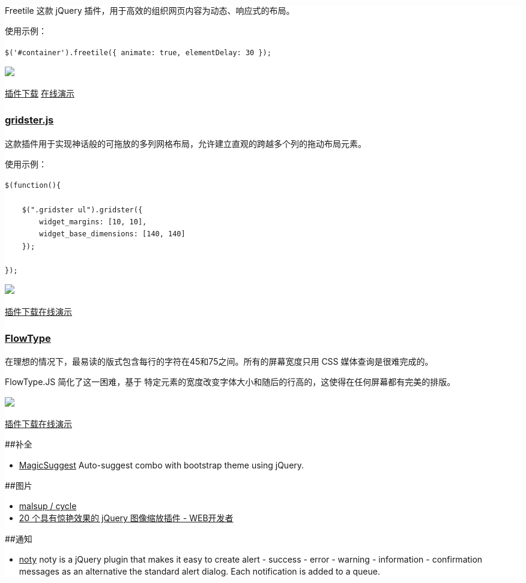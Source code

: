 Freetile 这款 jQuery 插件，用于高效的组织网页内容为动态、响应式的布局。

使用示例：

    $('#container').freetile({ animate: true, elementDelay: 30 });
    

[![](http://img.readitlater.com/i/www.admin10000.com/UploadFiles/Document/201402/10/20140210111632215010/RS/w640.JPG)](http://yconst.com/web/freetile/)

[插件下载](https://github.com/yconst/Freetile/archive/master.zip "Download")  [在线演示](http://yconst.com/web/freetile/ "Demo")

### [gridster.js](http://gridster.net/)

这款插件用于实现神话般的可拖放的多列网格布局，允许建立直观的跨越多个列的拖动布局元素。

使用示例：

    $(function(){
     
        $(".gridster ul").gridster({
            widget_margins: [10, 10],
            widget_base_dimensions: [140, 140]
        });
     
    });
    

[![](http://img.readitlater.com/i/www.admin10000.com/UploadFiles/Document/201402/10/20140210111632826461/RS/w640.JPG)](http://gridster.net/)

[插件下载](https://github.com/ducksboard/gridster.js/zipball/master "Download")[在线演示](http://gridster.net/ "Demo")

### [FlowType](http://simplefocus.com/flowtype/)

在理想的情况下，最易读的版式包含每行的字符在45和75之间。所有的屏幕宽度只用 CSS 媒体查询是很难完成的。

FlowType.JS 简化了这一困难，基于 特定元素的宽度改变字体大小和随后的行高的，这使得在任何屏幕都有完美的排版。

[![](http://img.readitlater.com/i/www.admin10000.com/UploadFiles/Document/201402/10/20140210111632769174/RS/w640.JPG)](http://simplefocus.com/flowtype/)

[插件下载](https://github.com/simplefocus/FlowType.JS/archive/master.zip)[在线演示](http://simplefocus.com/flowtype/)

##补全
- [MagicSuggest](http://nicolasbize.github.io/magicsuggest/) Auto-suggest combo with bootstrap theme using jQuery.

##图片
- [malsup / cycle](https://github.com/malsup/cycle/tree/master)
- [20 个具有惊艳效果的 jQuery 图像缩放插件 - WEB开发者](http://www.admin10000.com/document/3853.html)

##通知
- [noty](http://ned.im/noty/) noty is a jQuery plugin that makes it easy to create alert - success - error - warning - information - confirmation messages as an alternative the standard alert dialog. Each notification is added to a queue. 
